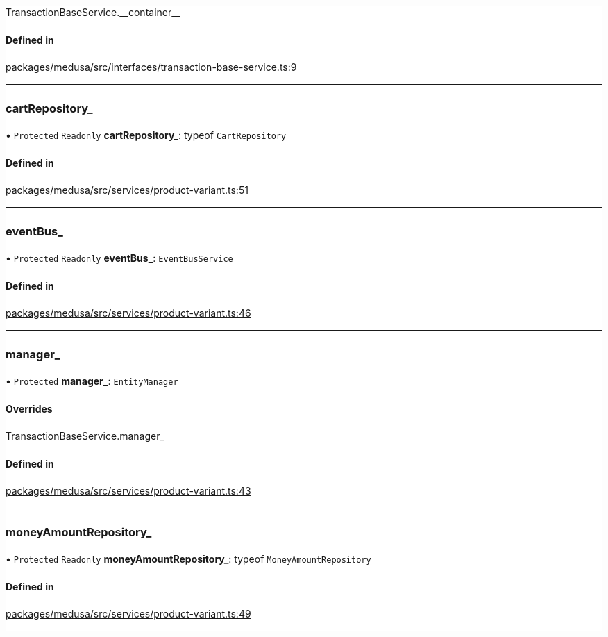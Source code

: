 TransactionBaseService.\_\_container\_\_

#### Defined in

[packages/medusa/src/interfaces/transaction-base-service.ts:9](https://github.com/medusajs/medusa/blob/35df4962f/packages/medusa/src/interfaces/transaction-base-service.ts#L9)

___

### cartRepository\_

• `Protected` `Readonly` **cartRepository\_**: typeof `CartRepository`

#### Defined in

[packages/medusa/src/services/product-variant.ts:51](https://github.com/medusajs/medusa/blob/6225aa57b/packages/medusa/src/services/product-variant.ts#L51)

___

### eventBus\_

• `Protected` `Readonly` **eventBus\_**: [`EventBusService`](EventBusService.md)

#### Defined in

[packages/medusa/src/services/product-variant.ts:46](https://github.com/medusajs/medusa/blob/6225aa57b/packages/medusa/src/services/product-variant.ts#L46)

___

### manager\_

• `Protected` **manager\_**: `EntityManager`

#### Overrides

TransactionBaseService.manager\_

#### Defined in

[packages/medusa/src/services/product-variant.ts:43](https://github.com/medusajs/medusa/blob/6225aa57b/packages/medusa/src/services/product-variant.ts#L43)

___

### moneyAmountRepository\_

• `Protected` `Readonly` **moneyAmountRepository\_**: typeof `MoneyAmountRepository`

#### Defined in

[packages/medusa/src/services/product-variant.ts:49](https://github.com/medusajs/medusa/blob/6225aa57b/packages/medusa/src/services/product-variant.ts#L49)

___

